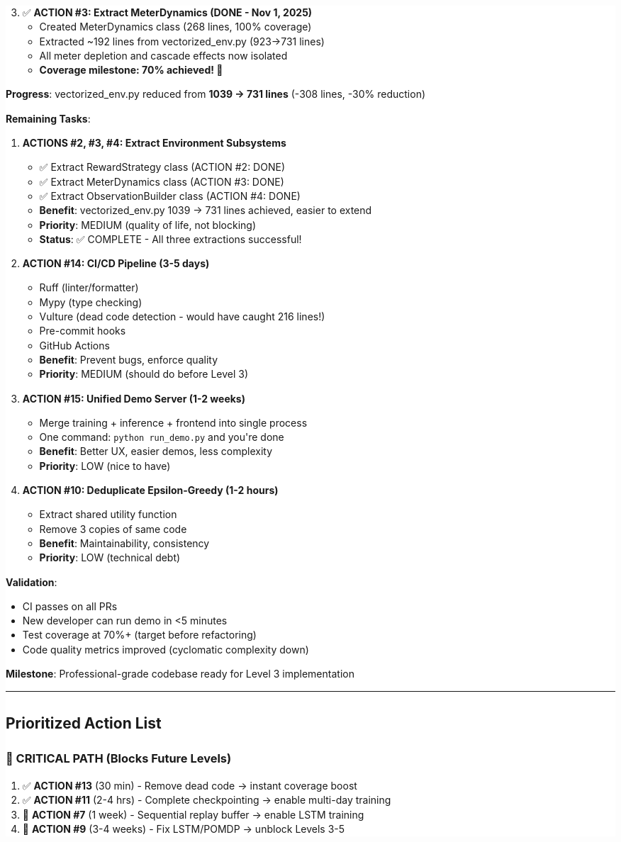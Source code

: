 3. ✅ **ACTION #3: Extract MeterDynamics (DONE - Nov 1, 2025)**
   - Created MeterDynamics class (268 lines, 100% coverage)
   - Extracted ~192 lines from vectorized_env.py (923→731 lines)
   - All meter depletion and cascade effects now isolated
   - **Coverage milestone: 70% achieved! 🎯**

**Progress**: vectorized_env.py reduced from **1039 → 731 lines** (-308 lines, -30% reduction)

**Remaining Tasks**:

1. **ACTIONS #2, #3, #4: Extract Environment Subsystems**
   - ✅ Extract RewardStrategy class (ACTION #2: DONE)
   - ✅ Extract MeterDynamics class (ACTION #3: DONE)
   - ✅ Extract ObservationBuilder class (ACTION #4: DONE)
   - **Benefit**: vectorized_env.py 1039 → 731 lines achieved, easier to extend
   - **Priority**: MEDIUM (quality of life, not blocking)
   - **Status**: ✅ COMPLETE - All three extractions successful!

2. **ACTION #14: CI/CD Pipeline (3-5 days)**
   - Ruff (linter/formatter)
   - Mypy (type checking)
   - Vulture (dead code detection - would have caught 216 lines!)
   - Pre-commit hooks
   - GitHub Actions
   - **Benefit**: Prevent bugs, enforce quality
   - **Priority**: MEDIUM (should do before Level 3)

3. **ACTION #15: Unified Demo Server (1-2 weeks)**
   - Merge training + inference + frontend into single process
   - One command: `python run_demo.py` and you're done
   - **Benefit**: Better UX, easier demos, less complexity
   - **Priority**: LOW (nice to have)

4. **ACTION #10: Deduplicate Epsilon-Greedy (1-2 hours)**
   - Extract shared utility function
   - Remove 3 copies of same code
   - **Benefit**: Maintainability, consistency
   - **Priority**: LOW (technical debt)

**Validation**:

- CI passes on all PRs
- New developer can run demo in <5 minutes
- Test coverage at 70%+ (target before refactoring)
- Code quality metrics improved (cyclomatic complexity down)

**Milestone**: Professional-grade codebase ready for Level 3 implementation

---

## Prioritized Action List

### 🔴 CRITICAL PATH (Blocks Future Levels)

1. ✅ **ACTION #13** (30 min) - Remove dead code → instant coverage boost
2. ✅ **ACTION #11** (2-4 hrs) - Complete checkpointing → enable multi-day training
3. 🚧 **ACTION #7** (1 week) - Sequential replay buffer → enable LSTM training
4. 🚧 **ACTION #9** (3-4 weeks) - Fix LSTM/POMDP → unblock Levels 3-5
